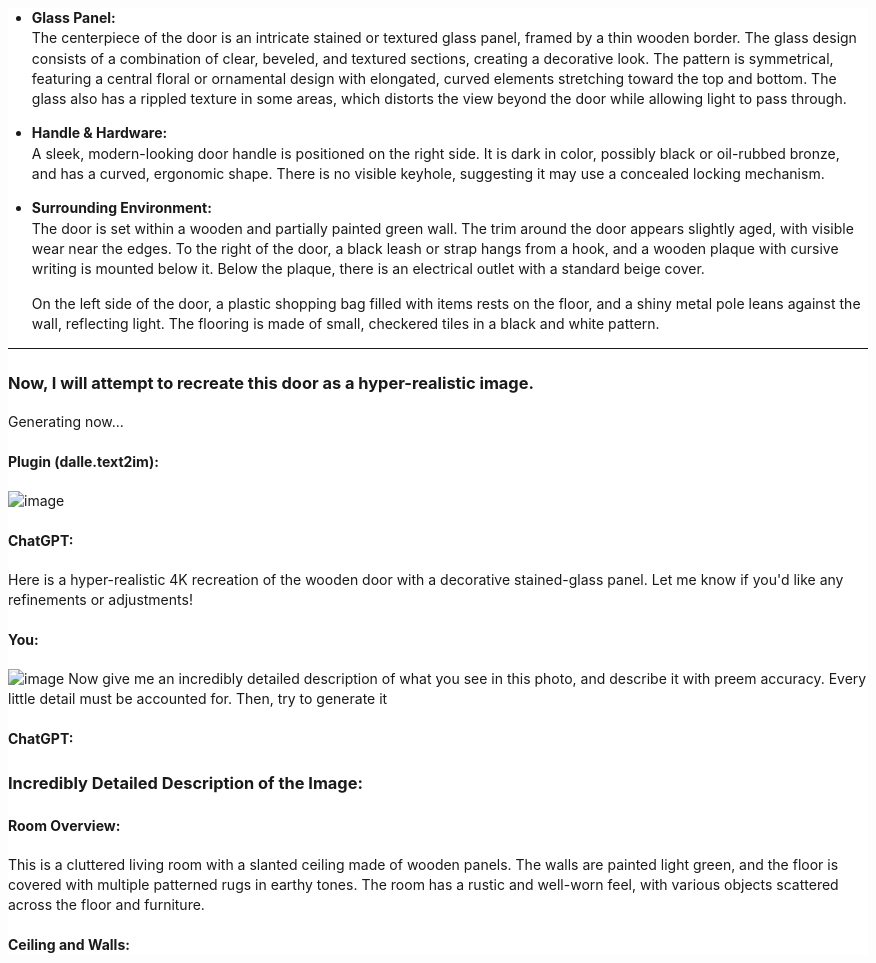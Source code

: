 - **Glass Panel:**\
  The centerpiece of the door is an intricate stained or textured glass panel, framed by a thin wooden border. The glass design consists of a combination of clear, beveled, and textured sections, creating a decorative look. The pattern is symmetrical, featuring a central floral or ornamental design with elongated, curved elements stretching toward the top and bottom. The glass also has a rippled texture in some areas, which distorts the view beyond the door while allowing light to pass through.

- **Handle & Hardware:**\
  A sleek, modern-looking door handle is positioned on the right side. It is dark in color, possibly black or oil-rubbed bronze, and has a curved, ergonomic shape. There is no visible keyhole, suggesting it may use a concealed locking mechanism.

- **Surrounding Environment:**\
  The door is set within a wooden and partially painted green wall. The trim around the door appears slightly aged, with visible wear near the edges. To the right of the door, a black leash or strap hangs from a hook, and a wooden plaque with cursive writing is mounted below it. Below the plaque, there is an electrical outlet with a standard beige cover.

  On the left side of the door, a plastic shopping bag filled with items rests on the floor, and a shiny metal pole leans against the wall, reflecting light. The flooring is made of small, checkered tiles in a black and white pattern.

---

### **Now, I will attempt to recreate this door as a hyper-realistic image.**

Generating now\...


#### Plugin (dalle.text2im):
![image](file-service://file-LuWpPUqxkVnkkavmXn6h6G)

#### ChatGPT:
Here is a hyper-realistic 4K recreation of the wooden door with a decorative stained-glass panel. Let me know if you'd like any refinements or adjustments!


#### You:
![image](file-service://file-1eaCdjDJxqUfbpWvRqb4xB)
Now give me an incredibly detailed description of what you see in this photo, and describe it with preem accuracy. Every little detail must be accounted for. Then, try to generate it

#### ChatGPT:
### **Incredibly Detailed Description of the Image:**

#### **Room Overview:**

This is a cluttered living room with a slanted ceiling made of wooden panels. The walls are painted light green, and the floor is covered with multiple patterned rugs in earthy tones. The room has a rustic and well-worn feel, with various objects scattered across the floor and furniture.

#### **Ceiling and Walls:**
